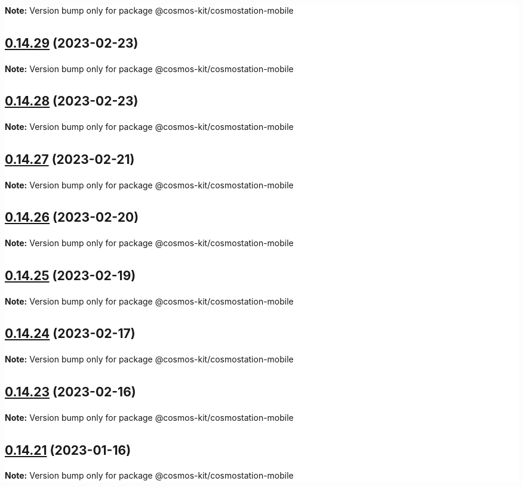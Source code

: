 **Note:** Version bump only for package @cosmos-kit/cosmostation-mobile

## [0.14.29](https://github.com/cosmology-tech/cosmos-kit/compare/@cosmos-kit/cosmostation-mobile@0.14.28...@cosmos-kit/cosmostation-mobile@0.14.29) (2023-02-23)

**Note:** Version bump only for package @cosmos-kit/cosmostation-mobile

## [0.14.28](https://github.com/cosmology-tech/cosmos-kit/compare/@cosmos-kit/cosmostation-mobile@0.14.27...@cosmos-kit/cosmostation-mobile@0.14.28) (2023-02-23)

**Note:** Version bump only for package @cosmos-kit/cosmostation-mobile

## [0.14.27](https://github.com/cosmology-tech/cosmos-kit/compare/@cosmos-kit/cosmostation-mobile@0.14.26...@cosmos-kit/cosmostation-mobile@0.14.27) (2023-02-21)

**Note:** Version bump only for package @cosmos-kit/cosmostation-mobile

## [0.14.26](https://github.com/cosmology-tech/cosmos-kit/compare/@cosmos-kit/cosmostation-mobile@0.14.25...@cosmos-kit/cosmostation-mobile@0.14.26) (2023-02-20)

**Note:** Version bump only for package @cosmos-kit/cosmostation-mobile

## [0.14.25](https://github.com/cosmology-tech/cosmos-kit/compare/@cosmos-kit/cosmostation-mobile@0.14.24...@cosmos-kit/cosmostation-mobile@0.14.25) (2023-02-19)

**Note:** Version bump only for package @cosmos-kit/cosmostation-mobile

## [0.14.24](https://github.com/cosmology-tech/cosmos-kit/compare/@cosmos-kit/cosmostation-mobile@0.14.23...@cosmos-kit/cosmostation-mobile@0.14.24) (2023-02-17)

**Note:** Version bump only for package @cosmos-kit/cosmostation-mobile

## [0.14.23](https://github.com/cosmology-tech/cosmos-kit/compare/@cosmos-kit/cosmostation-mobile@0.14.21...@cosmos-kit/cosmostation-mobile@0.14.23) (2023-02-16)

**Note:** Version bump only for package @cosmos-kit/cosmostation-mobile

## [0.14.21](https://github.com/cosmology-tech/cosmos-kit/compare/@cosmos-kit/cosmostation-mobile@0.14.20...@cosmos-kit/cosmostation-mobile@0.14.21) (2023-01-16)

**Note:** Version bump only for package @cosmos-kit/cosmostation-mobile
